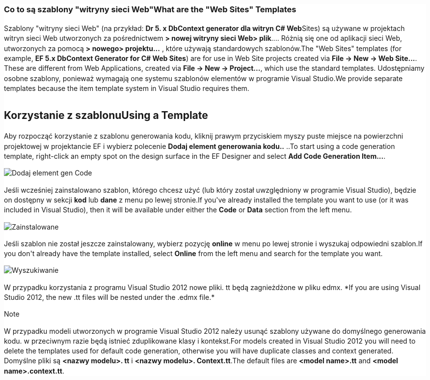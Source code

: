 ### <a name="what-are-the-web-sites-templates"></a><span data-ttu-id="ad602-198">Co to są szablony "witryny sieci Web"</span><span class="sxs-lookup"><span data-stu-id="ad602-198">What are the "Web Sites" Templates</span></span>

<span data-ttu-id="ad602-199">Szablony "witryny sieci Web" (na przykład: **Dr 5. x DbContext generator dla witryn C\# Web**Sites) są używane w projektach witryn sieci Web utworzonych za pośrednictwem **&gt; nowej witryny sieci Web&gt; plik**.... Różnią się one od aplikacji sieci Web, utworzonych za pomocą **&gt; nowego&gt; projektu...** , które używają standardowych szablonów.</span><span class="sxs-lookup"><span data-stu-id="ad602-199">The "Web Sites" templates (for example, **EF 5.x DbContext Generator for C\# Web Sites**) are for use in Web Site projects created via **File -&gt; New -&gt; Web Site...**. These are different from Web Applications, created via **File -&gt; New -&gt; Project...**, which use the standard templates.</span></span> <span data-ttu-id="ad602-200">Udostępniamy osobne szablony, ponieważ wymagają one systemu szablonów elementów w programie Visual Studio.</span><span class="sxs-lookup"><span data-stu-id="ad602-200">We provide separate templates because the item template system in Visual Studio requires them.</span></span>

## <a name="using-a-template"></a><span data-ttu-id="ad602-201">Korzystanie z szablonu</span><span class="sxs-lookup"><span data-stu-id="ad602-201">Using a Template</span></span>

<span data-ttu-id="ad602-202">Aby rozpocząć korzystanie z szablonu generowania kodu, kliknij prawym przyciskiem myszy puste miejsce na powierzchni projektowej w projektancie EF i wybierz polecenie **Dodaj element generowania kodu..** ..</span><span class="sxs-lookup"><span data-stu-id="ad602-202">To start using a code generation template, right-click an empty spot on the design surface in the EF Designer and select **Add Code Generation Item...**.</span></span>

![Dodaj element gen Code](~/ef6/media/add-code-gen-item.png)

<span data-ttu-id="ad602-204">Jeśli wcześniej zainstalowano szablon, którego chcesz użyć (lub który został uwzględniony w programie Visual Studio), będzie on dostępny w sekcji **kod** lub **dane** z menu po lewej stronie.</span><span class="sxs-lookup"><span data-stu-id="ad602-204">If you've already installed the template you want to use (or it was included in Visual Studio), then it will be available under either the **Code** or **Data** section from the left menu.</span></span>

![Zainstalowane](~/ef6/media/installed.png)

<span data-ttu-id="ad602-206">Jeśli szablon nie został jeszcze zainstalowany, wybierz pozycję **online** w menu po lewej stronie i wyszukaj odpowiedni szablon.</span><span class="sxs-lookup"><span data-stu-id="ad602-206">If you don't already have the template installed, select **Online** from the left menu and search for the template you want.</span></span>

![Wyszukiwanie](~/ef6/media/search.png) 

<span data-ttu-id="ad602-208">W przypadku korzystania z programu Visual Studio 2012 nowe pliki. tt będą zagnieżdżone w pliku edmx. \*</span><span class="sxs-lookup"><span data-stu-id="ad602-208">If you are using Visual Studio 2012, the new .tt files will be nested under the .edmx file.\*</span></span>

> [!NOTE]
> <span data-ttu-id="ad602-209">W przypadku modeli utworzonych w programie Visual Studio 2012 należy usunąć szablony używane do domyślnego generowania kodu. w przeciwnym razie będą istnieć zduplikowane klasy i kontekst.</span><span class="sxs-lookup"><span data-stu-id="ad602-209">For models created in Visual Studio 2012 you will need to delete the templates used for default code generation, otherwise you will have duplicate classes and context generated.</span></span> <span data-ttu-id="ad602-210">Domyślne pliki są **&lt;nazwy modelu&gt;. tt** i **&lt;nazwy modelu&gt;. Context.tt**.</span><span class="sxs-lookup"><span data-stu-id="ad602-210">The default files are **&lt;model name&gt;.tt** and **&lt;model name&gt;.context.tt**.</span></span> 
